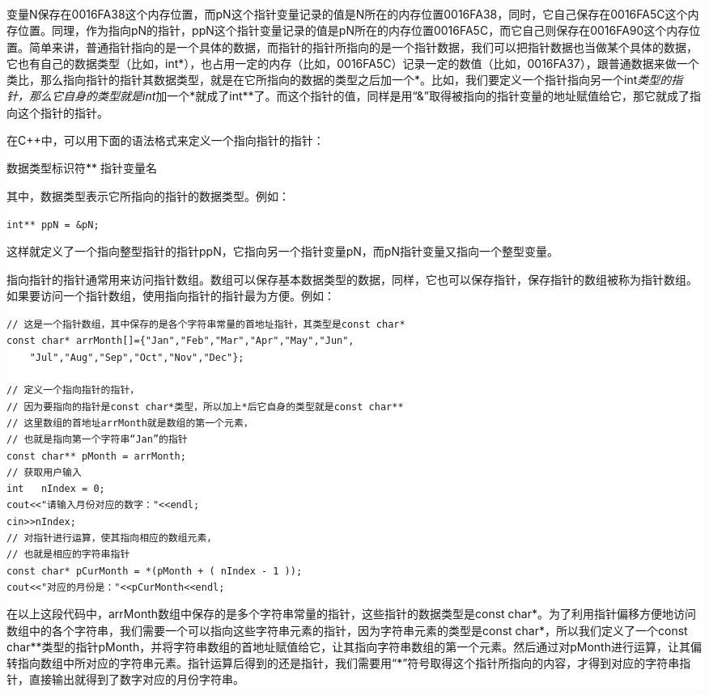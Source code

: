 变量N保存在0016FA38这个内存位置，而pN这个指针变量记录的值是N所在的内存位置0016FA38，同时，它自己保存在0016FA5C这个内存位置。同理，作为指向pN的指针，ppN这个指针变量记录的值是pN所在的内存位置0016FA5C，而它自己则保存在0016FA90这个内存位置。简单来讲，普通指针指向的是一个具体的数据，而指针的指针所指向的是一个指针数据，我们可以把指针数据也当做某个具体的数据，它也有自己的数据类型（比如，int*），也占用一定的内存（比如，0016FA5C）记录一定的数值（比如，0016FA37），跟普通数据来做一个类比，那么指向指针的指针其数据类型，就是在它所指向的数据的类型之后加一个*。比如，我们要定义一个指针指向另一个int*类型的指针，那么它自身的类型就是int*加一个*就成了int**了。而这个指针的值，同样是用“&”取得被指向的指针变量的地址赋值给它，那它就成了指向这个指针的指针。

在C++中，可以用下面的语法格式来定义一个指向指针的指针：

数据类型标识符** 指针变量名

其中，数据类型表示它所指向的指针的数据类型。例如：
```
int** ppN = &pN;
```
这样就定义了一个指向整型指针的指针ppN，它指向另一个指针变量pN，而pN指针变量又指向一个整型变量。

指向指针的指针通常用来访问指针数组。数组可以保存基本数据类型的数据，同样，它也可以保存指针，保存指针的数组被称为指针数组。如果要访问一个指针数组，使用指向指针的指针最为方便。例如：
```
// 这是一个指针数组，其中保存的是各个字符串常量的首地址指针，其类型是const char*
const char* arrMonth[]={"Jan","Feb","Mar","Apr","May","Jun",
    "Jul","Aug","Sep","Oct","Nov","Dec"};  

// 定义一个指向指针的指针，
// 因为要指向的指针是const char*类型，所以加上*后它自身的类型就是const char**
// 这里数组的首地址arrMonth就是数组的第一个元素，
// 也就是指向第一个字符串“Jan”的指针
const char** pMonth = arrMonth;
// 获取用户输入
int   nIndex = 0;
cout<<"请输入月份对应的数字："<<endl;
cin>>nIndex;
// 对指针进行运算，使其指向相应的数组元素，
// 也就是相应的字符串指针
const char* pCurMonth = *(pMonth + ( nIndex - 1 ));
cout<<"对应的月份是："<<pCurMonth<<endl;
```
在以上这段代码中，arrMonth数组中保存的是多个字符串常量的指针，这些指针的数据类型是const char*。为了利用指针偏移方便地访问数组中的各个字符串，我们需要一个可以指向这些字符串元素的指针，因为字符串元素的类型是const char*，所以我们定义了一个const char**类型的指针pMonth，并将字符串数组的首地址赋值给它，让其指向字符串数组的第一个元素。然后通过对pMonth进行运算，让其偏转指向数组中所对应的字符串元素。指针运算后得到的还是指针，我们需要用“*”符号取得这个指针所指向的内容，才得到对应的字符串指针，直接输出就得到了数字对应的月份字符串。